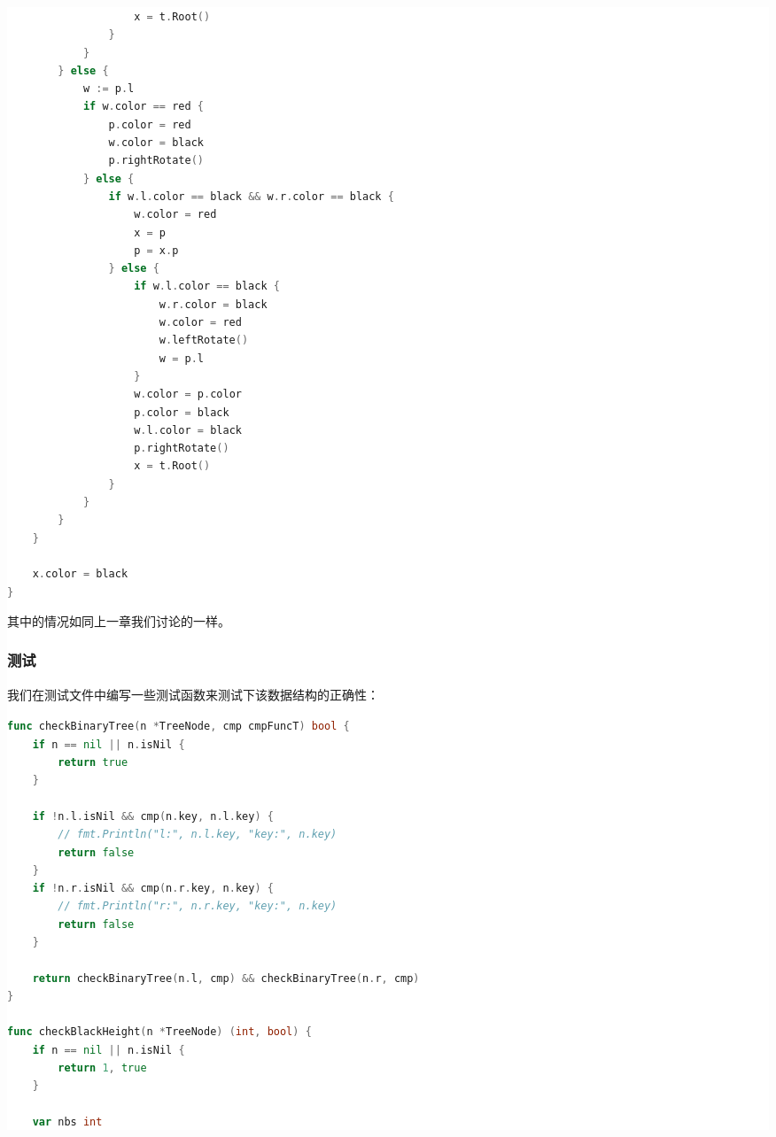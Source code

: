 ```Go
					x = t.Root()
				}
			}
		} else {
			w := p.l
			if w.color == red {
				p.color = red
				w.color = black
				p.rightRotate()
			} else {
				if w.l.color == black && w.r.color == black {
					w.color = red
					x = p
					p = x.p
				} else {
					if w.l.color == black {
						w.r.color = black
						w.color = red
						w.leftRotate()
						w = p.l
					}
					w.color = p.color
					p.color = black
					w.l.color = black
					p.rightRotate()
					x = t.Root()
				}
			}
		}
	}

	x.color = black
}
```
其中的情况如同上一章我们讨论的一样。
### 测试
我们在测试文件中编写一些测试函数来测试下该数据结构的正确性：
```Go
func checkBinaryTree(n *TreeNode, cmp cmpFuncT) bool {
	if n == nil || n.isNil {
		return true
	}

	if !n.l.isNil && cmp(n.key, n.l.key) {
		// fmt.Println("l:", n.l.key, "key:", n.key)
		return false
	}
	if !n.r.isNil && cmp(n.r.key, n.key) {
		// fmt.Println("r:", n.r.key, "key:", n.key)
		return false
	}

	return checkBinaryTree(n.l, cmp) && checkBinaryTree(n.r, cmp)
}

func checkBlackHeight(n *TreeNode) (int, bool) {
	if n == nil || n.isNil {
		return 1, true
	}

	var nbs int

```